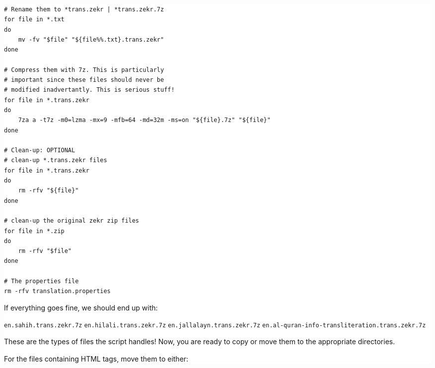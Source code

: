     # Rename them to *trans.zekr | *trans.zekr.7z
    for file in *.txt
    do
        mv -fv "$file" "${file%%.txt}.trans.zekr"
    done
    
    # Compress them with 7z. This is particularly
    # important since these files should never be
    # modified inadvertantly. This is serious stuff!
    for file in *.trans.zekr
    do
        7za a -t7z -m0=lzma -mx=9 -mfb=64 -md=32m -ms=on "${file}.7z" "${file}"
    done
    
    # Clean-up: OPTIONAL
    # clean-up *.trans.zekr files
    for file in *.trans.zekr
    do
        rm -rfv "${file}"
    done
    
    # clean-up the original zekr zip files
    for file in *.zip
    do
        rm -rfv "$file"
    done
    
    # The properties file
    rm -rfv translation.properties

If everything goes fine, we should end up with:

`en.sahih.trans.zekr.7z`
`en.hilali.trans.zekr.7z`
`en.jallalayn.trans.zekr.7z`
`en.al-quran-info-transliteration.trans.zekr.7z`

These are the types of files the script handles! Now, you are ready to copy or move them to the appropriate directories.

For the files containing HTML tags, move them to either:
